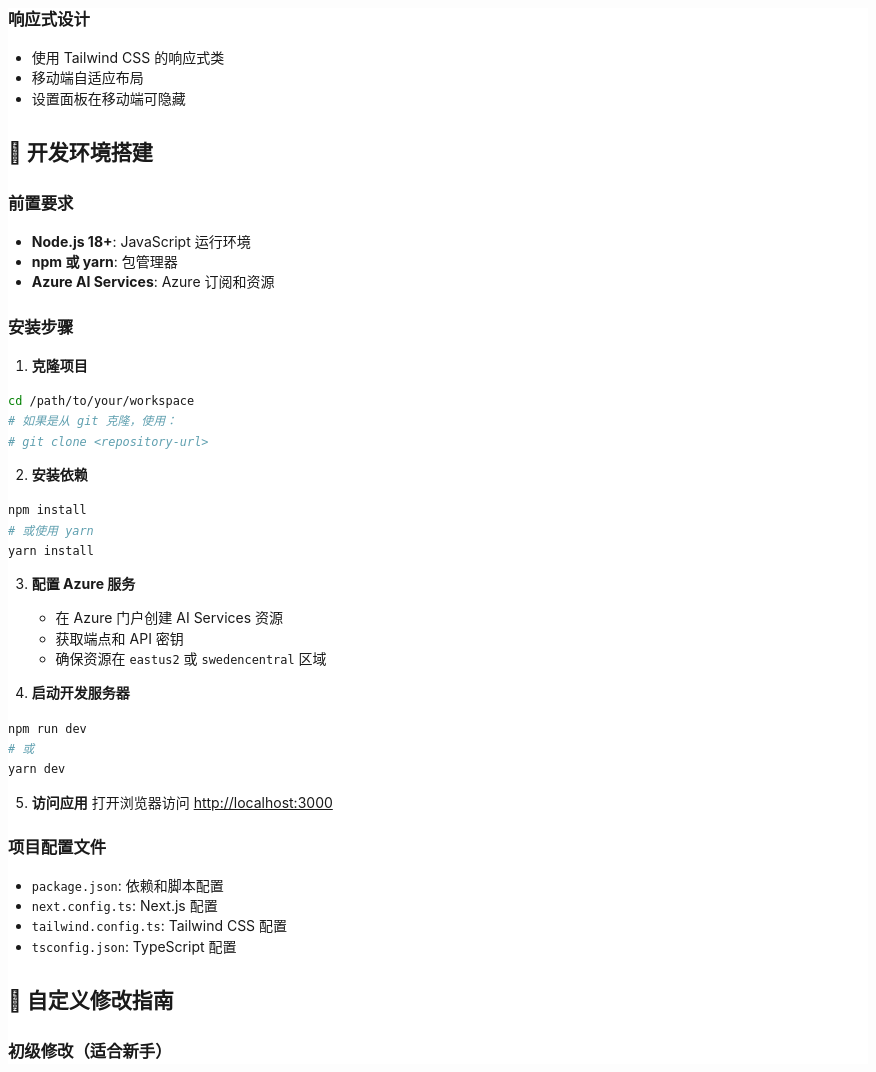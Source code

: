 ### 响应式设计
- 使用 Tailwind CSS 的响应式类
- 移动端自适应布局
- 设置面板在移动端可隐藏

## 🚀 开发环境搭建

### 前置要求
- **Node.js 18+**: JavaScript 运行环境
- **npm 或 yarn**: 包管理器
- **Azure AI Services**: Azure 订阅和资源

### 安装步骤

1. **克隆项目**
```bash
cd /path/to/your/workspace
# 如果是从 git 克隆，使用：
# git clone <repository-url>
```

2. **安装依赖**
```bash
npm install
# 或使用 yarn
yarn install
```

3. **配置 Azure 服务**
   - 在 Azure 门户创建 AI Services 资源
   - 获取端点和 API 密钥
   - 确保资源在 `eastus2` 或 `swedencentral` 区域

4. **启动开发服务器**
```bash
npm run dev
# 或
yarn dev
```

5. **访问应用**
   打开浏览器访问 [http://localhost:3000](http://localhost:3000)

### 项目配置文件

- `package.json`: 依赖和脚本配置
- `next.config.ts`: Next.js 配置
- `tailwind.config.ts`: Tailwind CSS 配置
- `tsconfig.json`: TypeScript 配置

## 🎨 自定义修改指南

### 初级修改（适合新手）
